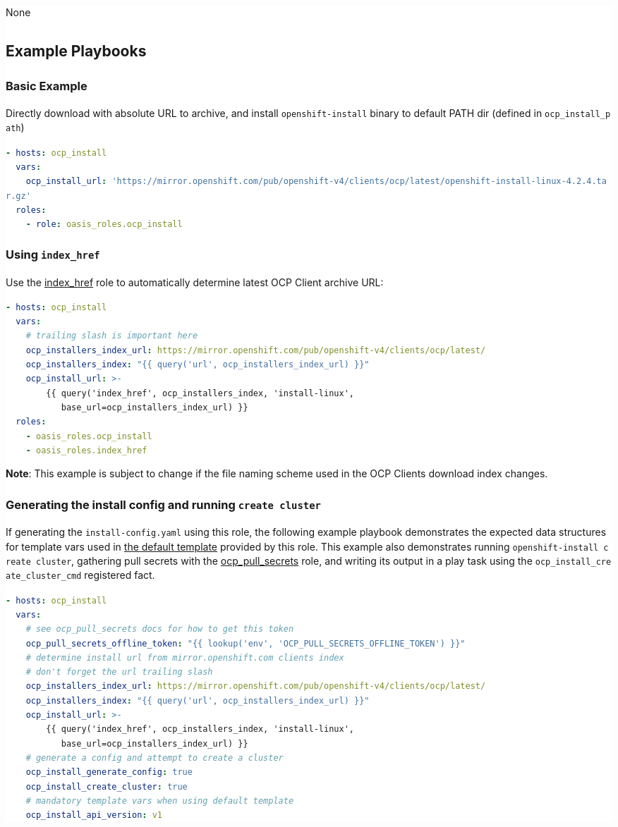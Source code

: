 None

Example Playbooks
-----------------

### Basic Example

Directly download with absolute URL to archive, and install `openshift-install` binary
to default PATH dir (defined in `ocp_install_path`)

```yaml
- hosts: ocp_install
  vars:
    ocp_install_url: 'https://mirror.openshift.com/pub/openshift-v4/clients/ocp/latest/openshift-install-linux-4.2.4.tar.gz'
  roles:
    - role: oasis_roles.ocp_install
```

### Using `index_href`

Use the [index_href] role to automatically determine latest OCP Client archive URL:

```yaml
- hosts: ocp_install
  vars:
    # trailing slash is important here
    ocp_installers_index_url: https://mirror.openshift.com/pub/openshift-v4/clients/ocp/latest/
    ocp_installers_index: "{{ query('url', ocp_installers_index_url) }}"
    ocp_install_url: >-
        {{ query('index_href', ocp_installers_index, 'install-linux',
           base_url=ocp_installers_index_url) }}
  roles:
    - oasis_roles.ocp_install
    - oasis_roles.index_href
```

**Note**: This example is subject to change if the file naming scheme used in the
OCP Clients download index changes.

### Generating the install config and running `create cluster`

If generating the `install-config.yaml` using this role, the following example
playbook demonstrates the expected data structures for template vars used in
[the default template] provided by this role. This example also demonstrates
running `openshift-install create cluster`, gathering pull secrets with the
[ocp_pull_secrets] role, and writing its output in a play task using the
`ocp_install_create_cluster_cmd` registered fact.

```yaml
- hosts: ocp_install
  vars:
    # see ocp_pull_secrets docs for how to get this token
    ocp_pull_secrets_offline_token: "{{ lookup('env', 'OCP_PULL_SECRETS_OFFLINE_TOKEN') }}"
    # determine install url from mirror.openshift.com clients index
    # don't forget the url trailing slash
    ocp_installers_index_url: https://mirror.openshift.com/pub/openshift-v4/clients/ocp/latest/
    ocp_installers_index: "{{ query('url', ocp_installers_index_url) }}"
    ocp_install_url: >-
        {{ query('index_href', ocp_installers_index, 'install-linux',
           base_url=ocp_installers_index_url) }}
    # generate a config and attempt to create a cluster
    ocp_install_generate_config: true
    ocp_install_create_cluster: true
    # mandatory template vars when using default template
    ocp_install_api_version: v1
```

[the default template]: https://github.com/oasis-roles/ansible_collection_ocp/blob/main/roles/install/templates/ocp_install_default_config.yaml.j2
[Examples]: #example-playbooks
[openshift-install customization]: https://github.com/openshift/installer/blob/master/docs/user/customization.md#platform-customization
[index_href]: https://github.com/oasis-roles/index_href
[ocp_pull_secrets]: https://github.com/oasis-roles/ocp_pull_secrets
[clouds.yaml]: https://access.redhat.com/documentation/en-us/openshift_container_platform/4.2/html/installing_on_openstack/installing-on-openstack#installation-osp-describing-cloud-parameters_installing-openstack-installer-custom